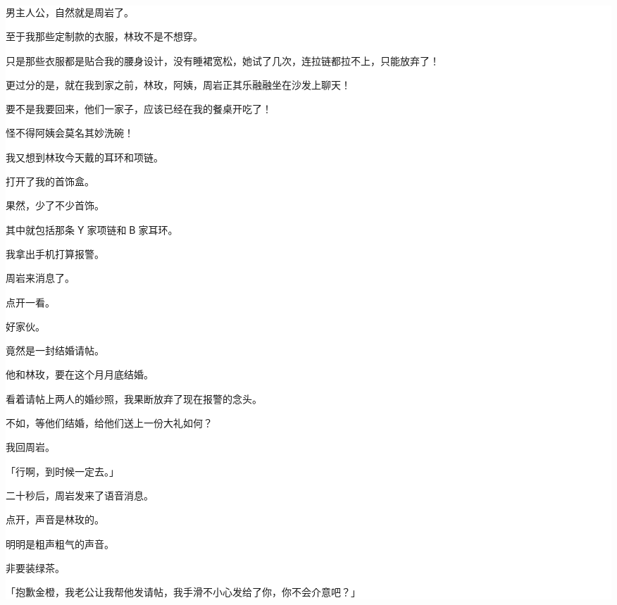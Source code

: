 男主人公，自然就是周岩了。


至于我那些定制款的衣服，林玫不是不想穿。


只是那些衣服都是贴合我的腰身设计，没有睡裙宽松，她试了几次，连拉链都拉不上，只能放弃了！


更过分的是，就在我到家之前，林玫，阿姨，周岩正其乐融融坐在沙发上聊天！


要不是我要回来，他们一家子，应该已经在我的餐桌开吃了！


怪不得阿姨会莫名其妙洗碗！


我又想到林玫今天戴的耳环和项链。


打开了我的首饰盒。


果然，少了不少首饰。


其中就包括那条 Y 家项链和 B 家耳环。


我拿出手机打算报警。


周岩来消息了。


点开一看。


好家伙。


竟然是一封结婚请帖。


他和林玫，要在这个月月底结婚。


看着请帖上两人的婚纱照，我果断放弃了现在报警的念头。


不如，等他们结婚，给他们送上一份大礼如何？


我回周岩。


「行啊，到时候一定去。」


二十秒后，周岩发来了语音消息。


点开，声音是林玫的。


明明是粗声粗气的声音。


非要装绿茶。


「抱歉金橙，我老公让我帮他发请帖，我手滑不小心发给了你，你不会介意吧？」
